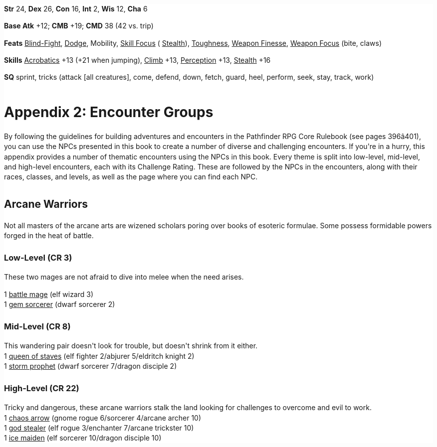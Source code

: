 **Str** 24, **Dex** 26, **Con** 16, **Int** 2, **Wis** 12, **Cha** 6

**Base Atk** +12; **CMB** +19; **CMD** 38 (42 vs. trip)

**Feats** [Blind-Fight](/pathfinderRPG/prd/feats.html#_blind-fight), [Dodge](/pathfinderRPG/prd/feats.html#_dodge), Mobility, [Skill Focus](/pathfinderRPG/prd/feats.html#_skill-focus) ( [Stealth](/pathfinderRPG/prd/skills/stealth.html#_stealth)), [Toughness](/pathfinderRPG/prd/feats.html#_toughness), [Weapon Finesse](/pathfinderRPG/prd/feats.html#_weapon-finesse), [Weapon Focus](/pathfinderRPG/prd/feats.html#_weapon-focus) (bite, claws)

**Skills** [Acrobatics](/pathfinderRPG/prd/skills/acrobatics.html#_acrobatics) +13 (+21 when jumping), [Climb](/pathfinderRPG/prd/skills/climb.html#_climb) +13, [Perception](/pathfinderRPG/prd/skills/perception.html#_perception) +13, [Stealth](/pathfinderRPG/prd/skills/stealth.html#_stealth) +16

**SQ** sprint, tricks (attack [all creatures], come, defend, down, fetch, guard, heel, perform, seek, stay, track, work)

# Appendix 2: Encounter Groups

By following the guidelines for building adventures and encounters in the Pathfinder RPG Core Rulebook (see pages 396â401), you can use the NPCs presented in this book to create a number of diverse and challenging encounters. If you're in a hurry, this appendix provides a number of thematic encounters using the NPCs in this book. Every theme is split into low-level, mid-level, and high-level encounters, each with its Challenge Rating. These are followed by the NPCs in the encounters, along with their races, classes, and levels, as well as the page where you can find each NPC.

## Arcane Warriors

Not all masters of the arcane arts are wizened scholars poring over books of esoteric formulae. Some possess formidable powers forged in the heat of battle.

### Low-Level (CR 3)

These two mages are not afraid to dive into melee when the need arises.

1 [battle mage](/pathfinderRPG/prd/npcCodex/core/wizard.html#_battle-mage) (elf wizard 3)  
1 [gem sorcerer](/pathfinderRPG/prd/npcCodex/core/sorcerer.html#_gem-sorcerer) (dwarf sorcerer 2)

### Mid-Level (CR 8)

This wandering pair doesn't look for trouble, but doesn't shrink from it either.  
1 [queen of staves](/pathfinderRPG/prd/npcCodex/prestige/eldritchKnight.html#_queen-of-staves) (elf fighter 2/abjurer 5/eldritch knight 2)  
1 [storm prophet](/pathfinderRPG/prd/npcCodex/prestige/dragonDisciple.html#_storm-prophet) (dwarf sorcerer 7/dragon disciple 2)

### High-Level (CR 22)

Tricky and dangerous, these arcane warriors stalk the land looking for challenges to overcome and evil to work.  
1 [chaos arrow](/pathfinderRPG/prd/npcCodex/prestige/arcaneArcher.html#_chaos-arrow) (gnome rogue 6/sorcerer 4/arcane archer 10)  
1 [god stealer](/pathfinderRPG/prd/npcCodex/prestige/arcaneTrickster.html#_god-stealer) (elf rogue 3/enchanter 7/arcane trickster 10)  
1 [ice maiden](/pathfinderRPG/prd/npcCodex/prestige/dragonDisciple.html#_ice-maiden) (elf sorcerer 10/dragon disciple 10)
